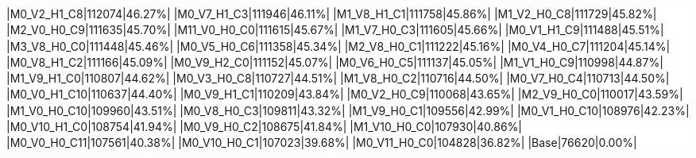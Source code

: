 |M0_V2_H1_C8|112074|46.27%|
|M0_V7_H1_C3|111946|46.11%|
|M1_V8_H1_C1|111758|45.86%|
|M1_V2_H0_C8|111729|45.82%|
|M2_V0_H0_C9|111635|45.70%|
|M11_V0_H0_C0|111615|45.67%|
|M1_V7_H0_C3|111605|45.66%|
|M0_V1_H1_C9|111488|45.51%|
|M3_V8_H0_C0|111448|45.46%|
|M0_V5_H0_C6|111358|45.34%|
|M2_V8_H0_C1|111222|45.16%|
|M0_V4_H0_C7|111204|45.14%|
|M0_V8_H1_C2|111166|45.09%|
|M0_V9_H2_C0|111152|45.07%|
|M0_V6_H0_C5|111137|45.05%|
|M1_V1_H0_C9|110998|44.87%|
|M1_V9_H1_C0|110807|44.62%|
|M0_V3_H0_C8|110727|44.51%|
|M1_V8_H0_C2|110716|44.50%|
|M0_V7_H0_C4|110713|44.50%|
|M0_V0_H1_C10|110637|44.40%|
|M0_V9_H1_C1|110209|43.84%|
|M0_V2_H0_C9|110068|43.65%|
|M2_V9_H0_C0|110017|43.59%|
|M1_V0_H0_C10|109960|43.51%|
|M0_V8_H0_C3|109811|43.32%|
|M1_V9_H0_C1|109556|42.99%|
|M0_V1_H0_C10|108976|42.23%|
|M0_V10_H1_C0|108754|41.94%|
|M0_V9_H0_C2|108675|41.84%|
|M1_V10_H0_C0|107930|40.86%|
|M0_V0_H0_C11|107561|40.38%|
|M0_V10_H0_C1|107023|39.68%|
|M0_V11_H0_C0|104828|36.82%|
|Base|76620|0.00%|

